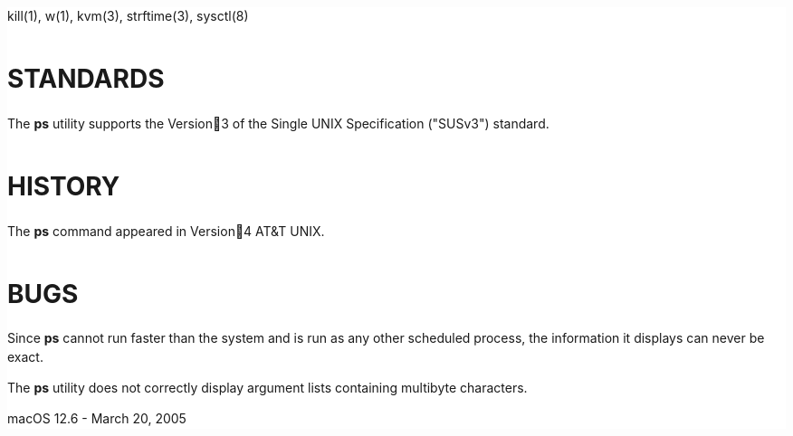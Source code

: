 kill(1),
w(1),
kvm(3),
strftime(3),
sysctl(8)

# STANDARDS

The
**ps**
utility supports the
Version3 of the Single UNIX Specification ("SUSv3")
standard.

# HISTORY

The
**ps**
command appeared in
Version4 AT&T UNIX.

# BUGS

Since
**ps**
cannot run faster than the system and is run as any other scheduled
process, the information it displays can never be exact.

The
**ps**
utility does not correctly display argument lists containing multibyte
characters.

macOS 12.6 - March 20, 2005
